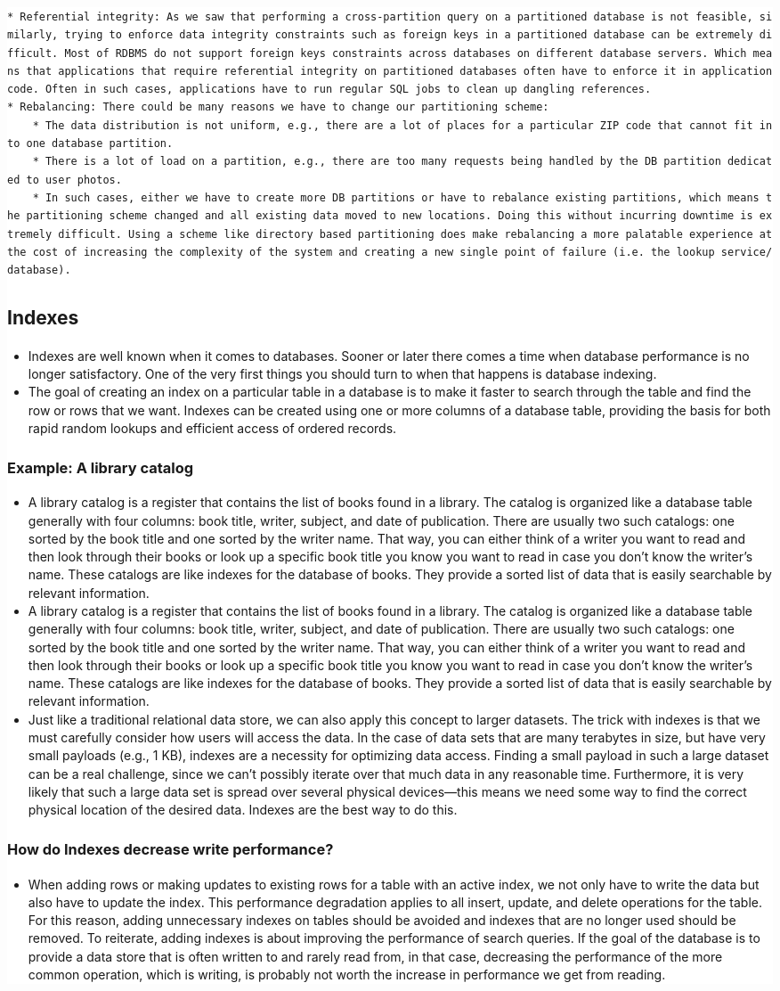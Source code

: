     * Referential integrity: As we saw that performing a cross-partition query on a partitioned database is not feasible, similarly, trying to enforce data integrity constraints such as foreign keys in a partitioned database can be extremely difficult. Most of RDBMS do not support foreign keys constraints across databases on different database servers. Which means that applications that require referential integrity on partitioned databases often have to enforce it in application code. Often in such cases, applications have to run regular SQL jobs to clean up dangling references.
    * Rebalancing: There could be many reasons we have to change our partitioning scheme:
        * The data distribution is not uniform, e.g., there are a lot of places for a particular ZIP code that cannot fit into one database partition.
        * There is a lot of load on a partition, e.g., there are too many requests being handled by the DB partition dedicated to user photos.
        * In such cases, either we have to create more DB partitions or have to rebalance existing partitions, which means the partitioning scheme changed and all existing data moved to new locations. Doing this without incurring downtime is extremely difficult. Using a scheme like directory based partitioning does make rebalancing a more palatable experience at the cost of increasing the complexity of the system and creating a new single point of failure (i.e. the lookup service/database).

## Indexes
* Indexes are well known when it comes to databases. Sooner or later there comes a time when database performance is no longer satisfactory. One of the very first things you should turn to when that happens is database indexing.
* The goal of creating an index on a particular table in a database is to make it faster to search through the table and find the row or rows that we want. Indexes can be created using one or more columns of a database table, providing the basis for both rapid random lookups and efficient access of ordered records.

### Example: A library catalog
* A library catalog is a register that contains the list of books found in a library. The catalog is organized like a database table generally with four columns: book title, writer, subject, and date of publication. There are usually two such catalogs: one sorted by the book title and one sorted by the writer name. That way, you can either think of a writer you want to read and then look through their books or look up a specific book title you know you want to read in case you don’t know the writer’s name. These catalogs are like indexes for the database of books. They provide a sorted list of data that is easily searchable by relevant information.
* A library catalog is a register that contains the list of books found in a library. The catalog is organized like a database table generally with four columns: book title, writer, subject, and date of publication. There are usually two such catalogs: one sorted by the book title and one sorted by the writer name. That way, you can either think of a writer you want to read and then look through their books or look up a specific book title you know you want to read in case you don’t know the writer’s name. These catalogs are like indexes for the database of books. They provide a sorted list of data that is easily searchable by relevant information.
* Just like a traditional relational data store, we can also apply this concept to larger datasets. The trick with indexes is that we must carefully consider how users will access the data. In the case of data sets that are many terabytes in size, but have very small payloads (e.g., 1 KB), indexes are a necessity for optimizing data access. Finding a small payload in such a large dataset can be a real challenge, since we can’t possibly iterate over that much data in any reasonable time. Furthermore, it is very likely that such a large data set is spread over several physical devices—this means we need some way to find the correct physical location of the desired data. Indexes are the best way to do this.

### How do Indexes decrease write performance?
* When adding rows or making updates to existing rows for a table with an active index, we not only have to write the data but also have to update the index. This performance degradation applies to all insert, update, and delete operations for the table. For this reason, adding unnecessary indexes on tables should be avoided and indexes that are no longer used should be removed. To reiterate, adding indexes is about improving the performance of search queries. If the goal of the database is to provide a data store that is often written to and rarely read from, in that case, decreasing the performance of the more common operation, which is writing, is probably not worth the increase in performance we get from reading.
